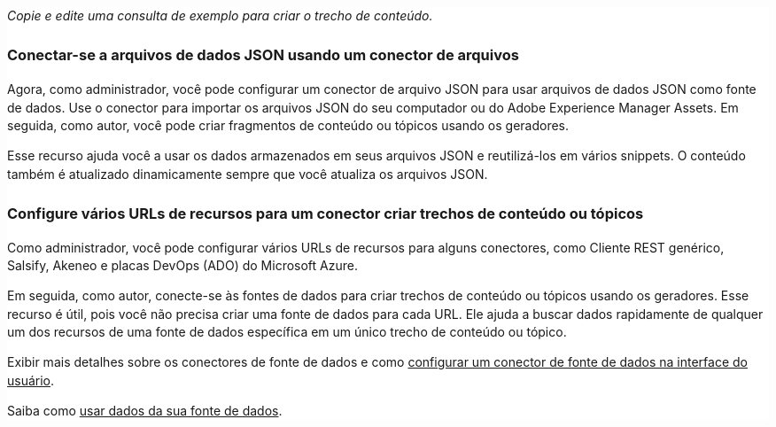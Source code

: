 *Copie e edite uma consulta de exemplo para criar o trecho de conteúdo.*

### Conectar-se a arquivos de dados JSON usando um conector de arquivos


Agora, como administrador, você pode configurar um conector de arquivo JSON para usar arquivos de dados JSON como fonte de dados. Use o conector para importar os arquivos JSON do seu computador ou do Adobe Experience Manager Assets. Em seguida, como autor, você pode criar fragmentos de conteúdo ou tópicos usando os geradores.

Esse recurso ajuda você a usar os dados armazenados em seus arquivos JSON e reutilizá-los em vários snippets. O conteúdo também é atualizado dinamicamente sempre que você atualiza os arquivos JSON.

### Configure vários URLs de recursos para um conector criar trechos de conteúdo ou tópicos

Como administrador, você pode configurar vários URLs de recursos para alguns conectores, como Cliente REST genérico, Salsify, Akeneo e placas DevOps (ADO) do Microsoft Azure.

Em seguida, como autor, conecte-se às fontes de dados para criar trechos de conteúdo ou tópicos usando os geradores. Esse recurso é útil, pois você não precisa criar uma fonte de dados para cada URL. Ele ajuda a buscar dados rapidamente de qualquer um dos recursos de uma fonte de dados específica em um único trecho de conteúdo ou tópico.

Exibir mais detalhes sobre os conectores de fonte de dados e como [configurar um conector de fonte de dados na interface do usuário](../cs-install-guide/conf-data-source-connector-tools.md).

Saiba como [usar dados da sua fonte de dados](../user-guide/web-editor-content-snippet.md).

